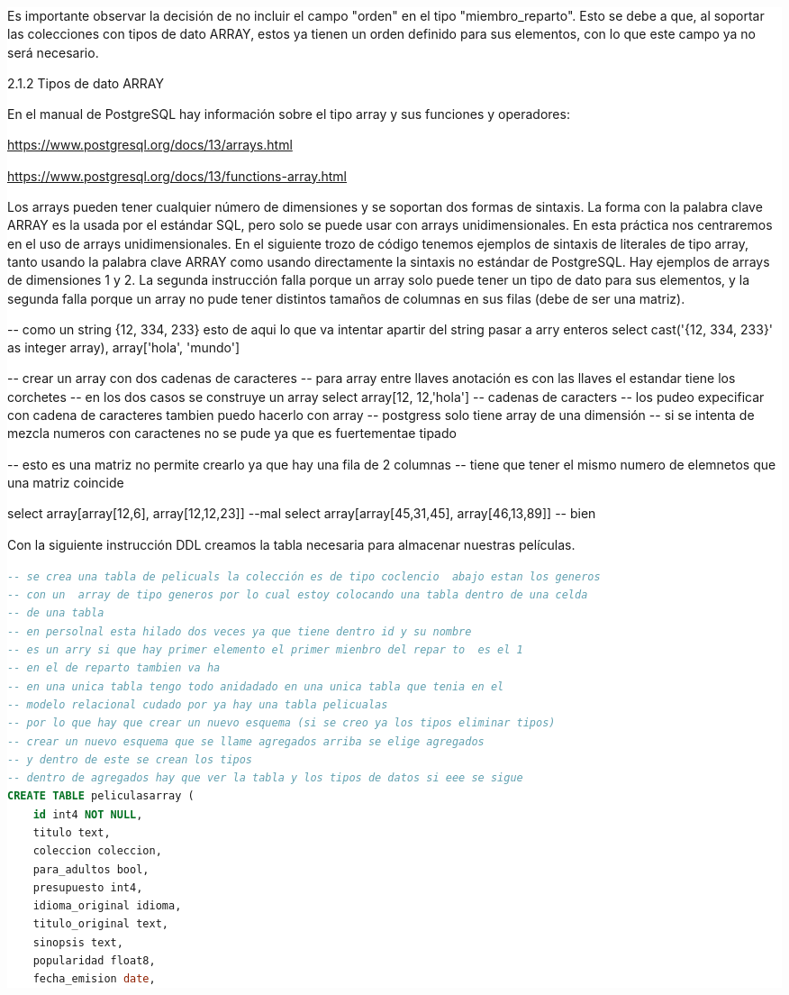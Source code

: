 
Es importante observar la decisión de no incluir el campo "orden" en el tipo "miembro_reparto". Esto se debe a que, al soportar las colecciones con tipos de dato ARRAY, estos ya tienen un orden definido para sus elementos, con lo que este campo ya no será necesario.   


2.1.2 Tipos de dato ARRAY

En el manual de PostgreSQL hay información sobre el tipo array y sus funciones y operadores:

https://www.postgresql.org/docs/13/arrays.html

https://www.postgresql.org/docs/13/functions-array.html

Los arrays pueden tener cualquier número de dimensiones y se soportan dos formas de sintaxis. La forma con la palabra clave ARRAY es la usada por el estándar SQL, pero solo se puede usar con arrays unidimensionales. En esta práctica nos centraremos en el uso de arrays unidimensionales. En el siguiente trozo de código tenemos ejemplos de sintaxis de literales de tipo array, tanto usando la palabra clave ARRAY como usando directamente la sintaxis no estándar de PostgreSQL. Hay ejemplos de arrays de dimensiones 1 y 2. La segunda instrucción falla porque un array solo puede tener un tipo de dato para sus elementos, y la segunda falla porque un array no pude tener distintos tamaños de columnas en sus filas (debe de ser una matriz).


-- como un string {12, 334, 233}  esto de aqui lo que va intentar apartir del string pasar a arry enteros
select cast('{12, 334, 233}' as  integer array), array['hola', 'mundo']

-- crear un array con dos cadenas de caracteres
-- para array entre llaves anotación es con las llaves el estandar tiene los corchetes
-- en los dos casos se construye un array 
select array[12, 12,'hola'] -- cadenas de caracters 
-- los pudeo expecificar con cadena de caracteres tambien puedo hacerlo con array 
-- postgress solo tiene array de una dimensión 
-- si se intenta de mezcla numeros con caractenes no se pude ya que es fuertementae tipado


-- esto es una matriz no permite crearlo ya que hay una fila de 2 columnas
-- tiene que tener el mismo numero de elemnetos que  una matriz coincide

select array[array[12,6], array[12,12,23]] --mal 
select array[array[45,31,45], array[46,13,89]] -- bien



Con la siguiente instrucción DDL creamos la tabla necesaria para almacenar nuestras películas.

```sql
-- se crea una tabla de pelicuals la colección es de tipo coclencio  abajo estan los generos
-- con un  array de tipo generos por lo cual estoy colocando una tabla dentro de una celda
-- de una tabla 
-- en persolnal esta hilado dos veces ya que tiene dentro id y su nombre
-- es un arry si que hay primer elemento el primer mienbro del repar to  es el 1
-- en el de reparto tambien va ha 
-- en una unica tabla tengo todo anidadado en una unica tabla que tenia en el 
-- modelo relacional cudado por ya hay una tabla pelicualas
-- por lo que hay que crear un nuevo esquema (si se creo ya los tipos eliminar tipos)
-- crear un nuevo esquema que se llame agregados arriba se elige agregados 
-- y dentro de este se crean los tipos 
-- dentro de agregados hay que ver la tabla y los tipos de datos si eee se sigue 
CREATE TABLE peliculasarray (
	id int4 NOT NULL,
	titulo text,
	coleccion coleccion,
	para_adultos bool,
	presupuesto int4,
	idioma_original idioma,
	titulo_original text,
	sinopsis text,
	popularidad float8,
	fecha_emision date,
```